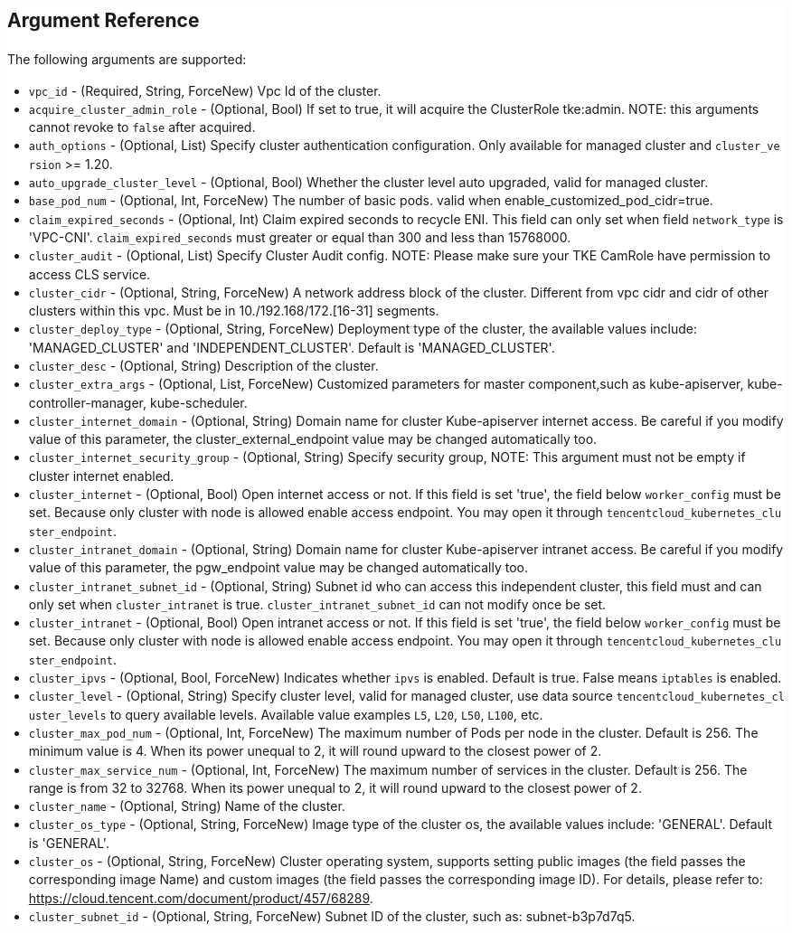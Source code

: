 ## Argument Reference

The following arguments are supported:

* `vpc_id` - (Required, String, ForceNew) Vpc Id of the cluster.
* `acquire_cluster_admin_role` - (Optional, Bool) If set to true, it will acquire the ClusterRole tke:admin. NOTE: this arguments cannot revoke to `false` after acquired.
* `auth_options` - (Optional, List) Specify cluster authentication configuration. Only available for managed cluster and `cluster_version` >= 1.20.
* `auto_upgrade_cluster_level` - (Optional, Bool) Whether the cluster level auto upgraded, valid for managed cluster.
* `base_pod_num` - (Optional, Int, ForceNew) The number of basic pods. valid when enable_customized_pod_cidr=true.
* `claim_expired_seconds` - (Optional, Int) Claim expired seconds to recycle ENI. This field can only set when field `network_type` is 'VPC-CNI'. `claim_expired_seconds` must greater or equal than 300 and less than 15768000.
* `cluster_audit` - (Optional, List) Specify Cluster Audit config. NOTE: Please make sure your TKE CamRole have permission to access CLS service.
* `cluster_cidr` - (Optional, String, ForceNew) A network address block of the cluster. Different from vpc cidr and cidr of other clusters within this vpc. Must be in  10./192.168/172.[16-31] segments.
* `cluster_deploy_type` - (Optional, String, ForceNew) Deployment type of the cluster, the available values include: 'MANAGED_CLUSTER' and 'INDEPENDENT_CLUSTER'. Default is 'MANAGED_CLUSTER'.
* `cluster_desc` - (Optional, String) Description of the cluster.
* `cluster_extra_args` - (Optional, List, ForceNew) Customized parameters for master component,such as kube-apiserver, kube-controller-manager, kube-scheduler.
* `cluster_internet_domain` - (Optional, String) Domain name for cluster Kube-apiserver internet access. Be careful if you modify value of this parameter, the cluster_external_endpoint value may be changed automatically too.
* `cluster_internet_security_group` - (Optional, String) Specify security group, NOTE: This argument must not be empty if cluster internet enabled.
* `cluster_internet` - (Optional, Bool) Open internet access or not. If this field is set 'true', the field below `worker_config` must be set. Because only cluster with node is allowed enable access endpoint. You may open it through `tencentcloud_kubernetes_cluster_endpoint`.
* `cluster_intranet_domain` - (Optional, String) Domain name for cluster Kube-apiserver intranet access. Be careful if you modify value of this parameter, the pgw_endpoint value may be changed automatically too.
* `cluster_intranet_subnet_id` - (Optional, String) Subnet id who can access this independent cluster, this field must and can only set  when `cluster_intranet` is true. `cluster_intranet_subnet_id` can not modify once be set.
* `cluster_intranet` - (Optional, Bool) Open intranet access or not. If this field is set 'true', the field below `worker_config` must be set. Because only cluster with node is allowed enable access endpoint. You may open it through `tencentcloud_kubernetes_cluster_endpoint`.
* `cluster_ipvs` - (Optional, Bool, ForceNew) Indicates whether `ipvs` is enabled. Default is true. False means `iptables` is enabled.
* `cluster_level` - (Optional, String) Specify cluster level, valid for managed cluster, use data source `tencentcloud_kubernetes_cluster_levels` to query available levels. Available value examples `L5`, `L20`, `L50`, `L100`, etc.
* `cluster_max_pod_num` - (Optional, Int, ForceNew) The maximum number of Pods per node in the cluster. Default is 256. The minimum value is 4. When its power unequal to 2, it will round upward to the closest power of 2.
* `cluster_max_service_num` - (Optional, Int, ForceNew) The maximum number of services in the cluster. Default is 256. The range is from 32 to 32768. When its power unequal to 2, it will round upward to the closest power of 2.
* `cluster_name` - (Optional, String) Name of the cluster.
* `cluster_os_type` - (Optional, String, ForceNew) Image type of the cluster os, the available values include: 'GENERAL'. Default is 'GENERAL'.
* `cluster_os` - (Optional, String, ForceNew) Cluster operating system, supports setting public images (the field passes the corresponding image Name) and custom images (the field passes the corresponding image ID). For details, please refer to: https://cloud.tencent.com/document/product/457/68289.
* `cluster_subnet_id` - (Optional, String, ForceNew) Subnet ID of the cluster, such as: subnet-b3p7d7q5.